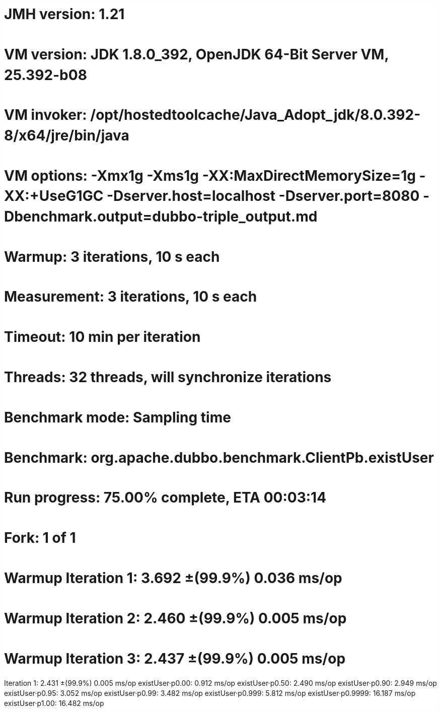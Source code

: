 
# JMH version: 1.21
# VM version: JDK 1.8.0_392, OpenJDK 64-Bit Server VM, 25.392-b08
# VM invoker: /opt/hostedtoolcache/Java_Adopt_jdk/8.0.392-8/x64/jre/bin/java
# VM options: -Xmx1g -Xms1g -XX:MaxDirectMemorySize=1g -XX:+UseG1GC -Dserver.host=localhost -Dserver.port=8080 -Dbenchmark.output=dubbo-triple_output.md
# Warmup: 3 iterations, 10 s each
# Measurement: 3 iterations, 10 s each
# Timeout: 10 min per iteration
# Threads: 32 threads, will synchronize iterations
# Benchmark mode: Sampling time
# Benchmark: org.apache.dubbo.benchmark.ClientPb.existUser

# Run progress: 75.00% complete, ETA 00:03:14
# Fork: 1 of 1
# Warmup Iteration   1: 3.692 ±(99.9%) 0.036 ms/op
# Warmup Iteration   2: 2.460 ±(99.9%) 0.005 ms/op
# Warmup Iteration   3: 2.437 ±(99.9%) 0.005 ms/op
Iteration   1: 2.431 ±(99.9%) 0.005 ms/op
                 existUser·p0.00:   0.912 ms/op
                 existUser·p0.50:   2.490 ms/op
                 existUser·p0.90:   2.949 ms/op
                 existUser·p0.95:   3.052 ms/op
                 existUser·p0.99:   3.482 ms/op
                 existUser·p0.999:  5.812 ms/op
                 existUser·p0.9999: 16.187 ms/op
                 existUser·p1.00:   16.482 ms/op
